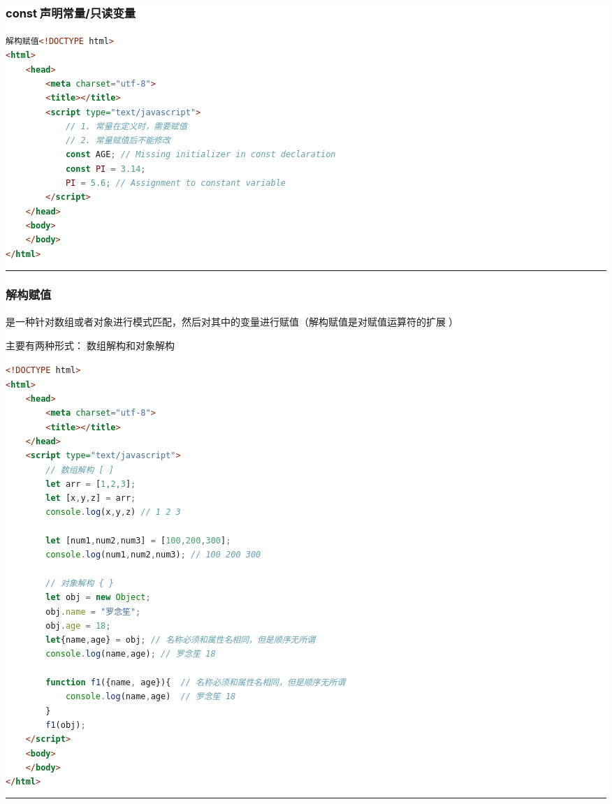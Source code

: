 
### const 声明常量/只读变量

```html
解构赋值<!DOCTYPE html>
<html>
	<head>
		<meta charset="utf-8">
		<title></title>
		<script type="text/javascript">
			// 1. 常量在定义时，需要赋值 
			// 2. 常量赋值后不能修改
			const AGE; // Missing initializer in const declaration
			const PI = 3.14;
			PI = 5.6; // Assignment to constant variable
		</script>
	</head>
	<body>
	</body>
</html>
```

---

### 解构赋值

是一种针对数组或者对象进行模式匹配，然后对其中的变量进行赋值（解构赋值是对赋值运算符的扩展 ）

主要有两种形式： 数组解构和对象解构

```html
<!DOCTYPE html>
<html>
	<head>
		<meta charset="utf-8">
		<title></title>
	</head>
	<script type="text/javascript">
		// 数组解构 [ ]
		let arr = [1,2,3];
		let [x,y,z] = arr;
		console.log(x,y,z) // 1 2 3
		
		let [num1,num2,num3] = [100,200,300];
		console.log(num1,num2,num3); // 100 200 300
		
		// 对象解构 { }
		let obj = new Object;
		obj.name = "罗念笙";
		obj.age = 18;
		let{name,age} = obj; // 名称必须和属性名相同，但是顺序无所谓
		console.log(name,age); // 罗念笙 18
		
		function f1({name, age}){  // 名称必须和属性名相同，但是顺序无所谓
			console.log(name,age)  // 罗念笙 18
		}
		f1(obj);
	</script>
	<body>
	</body>
</html>
```

---